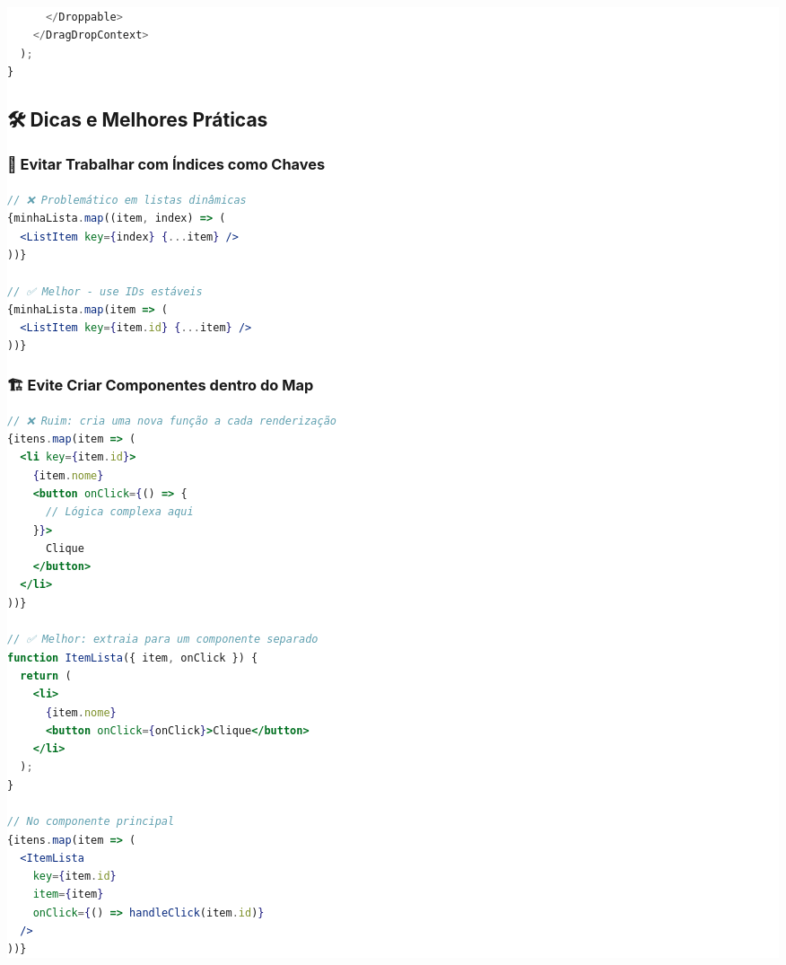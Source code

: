 ```jsx
      </Droppable>
    </DragDropContext>
  );
}
```

## 🛠️ Dicas e Melhores Práticas

### 🚫 Evitar Trabalhar com Índices como Chaves

```jsx
// ❌ Problemático em listas dinâmicas
{minhaLista.map((item, index) => (
  <ListItem key={index} {...item} />
))}

// ✅ Melhor - use IDs estáveis
{minhaLista.map(item => (
  <ListItem key={item.id} {...item} />
))}
```

### 🏗️ Evite Criar Componentes dentro do Map

```jsx
// ❌ Ruim: cria uma nova função a cada renderização
{itens.map(item => (
  <li key={item.id}>
    {item.nome}
    <button onClick={() => {
      // Lógica complexa aqui
    }}>
      Clique
    </button>
  </li>
))}

// ✅ Melhor: extraia para um componente separado
function ItemLista({ item, onClick }) {
  return (
    <li>
      {item.nome}
      <button onClick={onClick}>Clique</button>
    </li>
  );
}

// No componente principal
{itens.map(item => (
  <ItemLista 
    key={item.id} 
    item={item} 
    onClick={() => handleClick(item.id)} 
  />
))}
```
